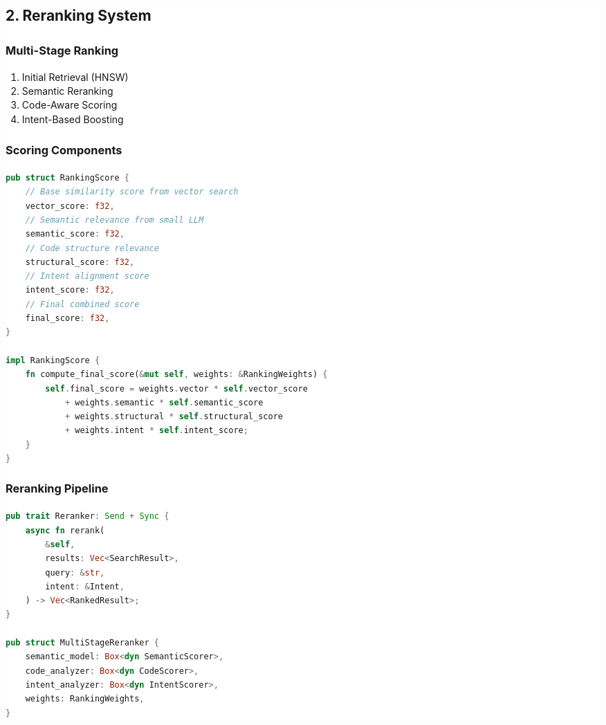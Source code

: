 ## 2. Reranking System

### Multi-Stage Ranking
1. Initial Retrieval (HNSW)
2. Semantic Reranking
3. Code-Aware Scoring
4. Intent-Based Boosting

### Scoring Components
```rust
pub struct RankingScore {
    // Base similarity score from vector search
    vector_score: f32,
    // Semantic relevance from small LLM
    semantic_score: f32,
    // Code structure relevance
    structural_score: f32,
    // Intent alignment score
    intent_score: f32,
    // Final combined score
    final_score: f32,
}

impl RankingScore {
    fn compute_final_score(&mut self, weights: &RankingWeights) {
        self.final_score = weights.vector * self.vector_score
            + weights.semantic * self.semantic_score
            + weights.structural * self.structural_score
            + weights.intent * self.intent_score;
    }
}
```

### Reranking Pipeline
```rust
pub trait Reranker: Send + Sync {
    async fn rerank(
        &self,
        results: Vec<SearchResult>,
        query: &str,
        intent: &Intent,
    ) -> Vec<RankedResult>;
}

pub struct MultiStageReranker {
    semantic_model: Box<dyn SemanticScorer>,
    code_analyzer: Box<dyn CodeScorer>,
    intent_analyzer: Box<dyn IntentScorer>,
    weights: RankingWeights,
}
```
